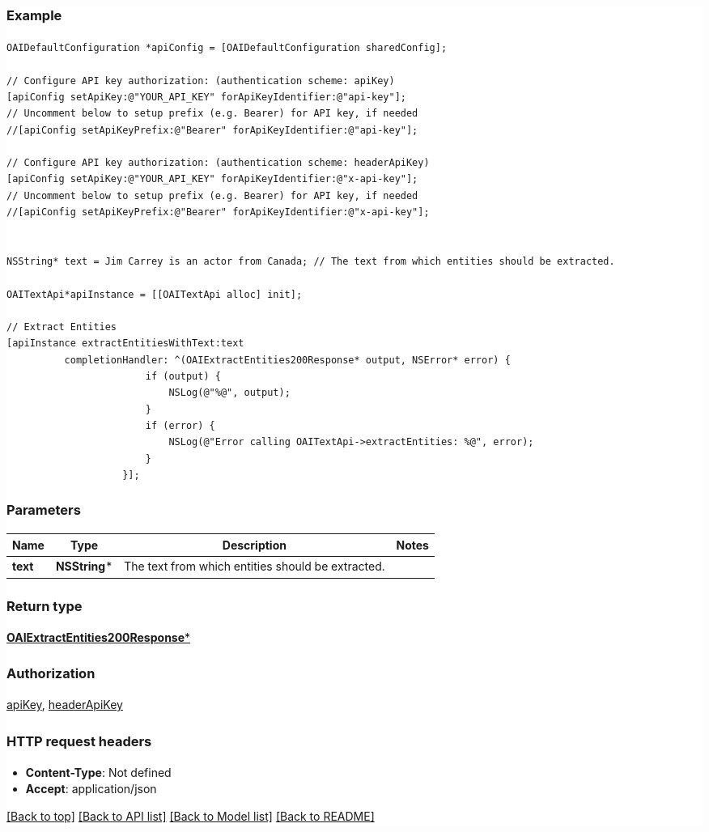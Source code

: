 ### Example
```objc
OAIDefaultConfiguration *apiConfig = [OAIDefaultConfiguration sharedConfig];

// Configure API key authorization: (authentication scheme: apiKey)
[apiConfig setApiKey:@"YOUR_API_KEY" forApiKeyIdentifier:@"api-key"];
// Uncomment below to setup prefix (e.g. Bearer) for API key, if needed
//[apiConfig setApiKeyPrefix:@"Bearer" forApiKeyIdentifier:@"api-key"];

// Configure API key authorization: (authentication scheme: headerApiKey)
[apiConfig setApiKey:@"YOUR_API_KEY" forApiKeyIdentifier:@"x-api-key"];
// Uncomment below to setup prefix (e.g. Bearer) for API key, if needed
//[apiConfig setApiKeyPrefix:@"Bearer" forApiKeyIdentifier:@"x-api-key"];


NSString* text = Jim Carrey is an actor from Canada; // The text from which entities should be extracted.

OAITextApi*apiInstance = [[OAITextApi alloc] init];

// Extract Entities
[apiInstance extractEntitiesWithText:text
          completionHandler: ^(OAIExtractEntities200Response* output, NSError* error) {
                        if (output) {
                            NSLog(@"%@", output);
                        }
                        if (error) {
                            NSLog(@"Error calling OAITextApi->extractEntities: %@", error);
                        }
                    }];
```

### Parameters

Name | Type | Description  | Notes
------------- | ------------- | ------------- | -------------
 **text** | **NSString***| The text from which entities should be extracted. | 

### Return type

[**OAIExtractEntities200Response***](OAIExtractEntities200Response.md)

### Authorization

[apiKey](../README.md#apiKey), [headerApiKey](../README.md#headerApiKey)

### HTTP request headers

 - **Content-Type**: Not defined
 - **Accept**: application/json

[[Back to top]](#) [[Back to API list]](../README.md#documentation-for-api-endpoints) [[Back to Model list]](../README.md#documentation-for-models) [[Back to README]](../README.md)
